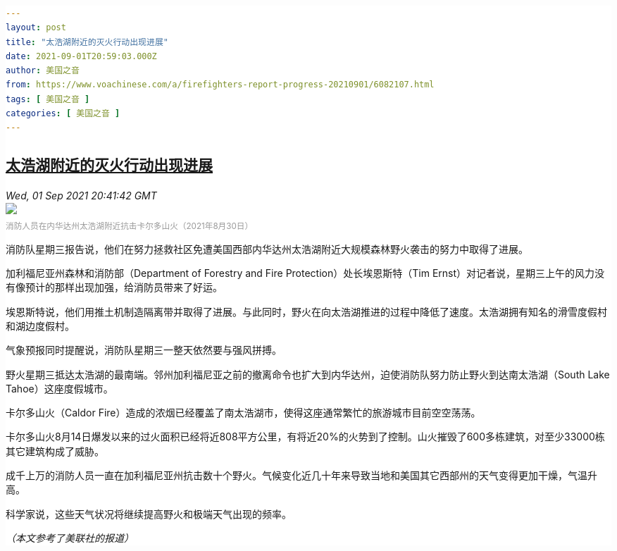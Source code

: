 ```yaml
---
layout: post
title: "太浩湖附近的灭火行动出现进展"
date: 2021-09-01T20:59:03.000Z
author: 美国之音
from: https://www.voachinese.com/a/firefighters-report-progress-20210901/6082107.html
tags: [ 美国之音 ]
categories: [ 美国之音 ]
---
```


[太浩湖附近的灭火行动出现进展](https://www.voachinese.com/a/firefighters-report-progress-20210901/6082107.html)
------

<div>
<div><i>Wed, 01 Sep 2021 20:41:42 GMT</i></div><img src="https://images.weserv.nl?url=gdb.voanews.com/d854cb0e-19c1-4da7-a704-a8210dd73203_r1_s_w900.jpg" width="100%"><div><small style="color: #999;">消防人员在内华达州太浩湖附近抗击卡尔多山火（2021年8月30日）</small></div><p>消防队星期三报告说，他们在努力拯救社区免遭美国西部内华达州太浩湖附近大规模森林野火袭击的努力中取得了进展。</p><p>加利福尼亚州森林和消防部（Department of Forestry and Fire Protection）处长埃恩斯特（Tim Ernst）对记者说，星期三上午的风力没有像预计的那样出现加强，给消防员带来了好运。</p><p>埃恩斯特说，他们用推土机制造隔离带并取得了进展。与此同时，野火在向太浩湖推进的过程中降低了速度。太浩湖拥有知名的滑雪度假村和湖边度假村。</p><p>气象预报同时提醒说，消防队星期三一整天依然要与强风拼搏。</p><p>野火星期三抵达太浩湖的最南端。邻州加利福尼亚之前的撤离命令也扩大到内华达州，迫使消防队努力防止野火到达南太浩湖（South Lake Tahoe）这座度假城市。</p><p>卡尔多山火（Caldor Fire）造成的浓烟已经覆盖了南太浩湖市，使得这座通常繁忙的旅游城市目前空空荡荡。</p><p>卡尔多山火8月14日爆发以来的过火面积已经将近808平方公里，有将近20%的火势到了控制。山火摧毁了600多栋建筑，对至少33000栋其它建筑构成了威胁。</p><p>成千上万的消防人员一直在加利福尼亚州抗击数十个野火。气候变化近几十年来导致当地和美国其它西部州的天气变得更加干燥，气温升高。</p><p>科学家说，这些天气状况将继续提高野火和极端天气出现的频率。</p><p><em>（本文参考了美联社的报道）</em></p>
</div>
